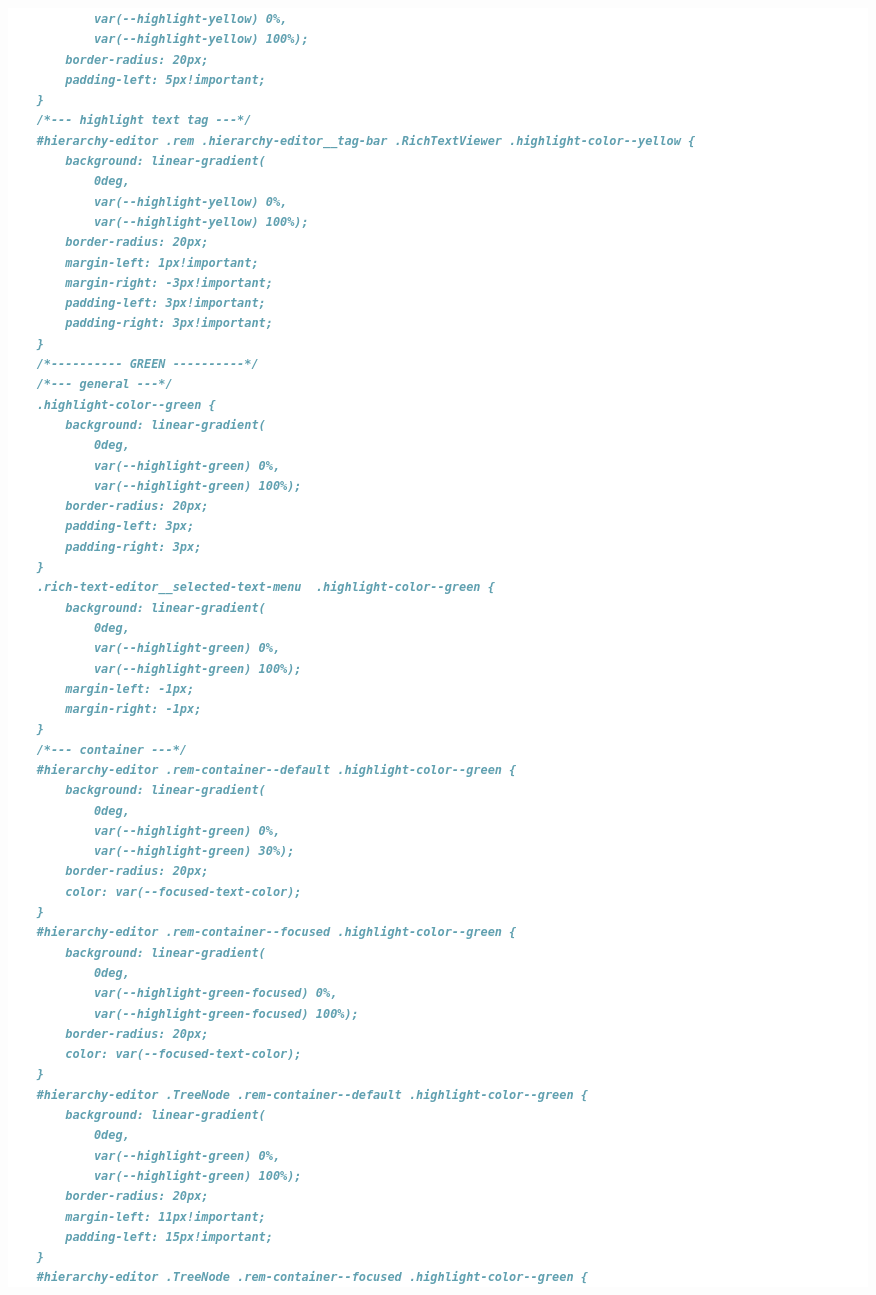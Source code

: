 ```markdown
            var(--highlight-yellow) 0%,
            var(--highlight-yellow) 100%);
        border-radius: 20px;
        padding-left: 5px!important;
    }
    /*--- highlight text tag ---*/
    #hierarchy-editor .rem .hierarchy-editor__tag-bar .RichTextViewer .highlight-color--yellow {
        background: linear-gradient(
            0deg, 
            var(--highlight-yellow) 0%,
            var(--highlight-yellow) 100%);
        border-radius: 20px;
        margin-left: 1px!important;
        margin-right: -3px!important;
        padding-left: 3px!important;
        padding-right: 3px!important;   
    }
    /*---------- GREEN ----------*/
    /*--- general ---*/
    .highlight-color--green {
        background: linear-gradient(
            0deg, 
            var(--highlight-green) 0%,
            var(--highlight-green) 100%);
        border-radius: 20px;                 
        padding-left: 3px;
        padding-right: 3px;
    }
    .rich-text-editor__selected-text-menu  .highlight-color--green {
        background: linear-gradient(
            0deg, 
            var(--highlight-green) 0%,
            var(--highlight-green) 100%);
        margin-left: -1px;
        margin-right: -1px;
    }
    /*--- container ---*/
    #hierarchy-editor .rem-container--default .highlight-color--green {
        background: linear-gradient(
            0deg, 
            var(--highlight-green) 0%,
            var(--highlight-green) 30%);
        border-radius: 20px;
        color: var(--focused-text-color);
    }
    #hierarchy-editor .rem-container--focused .highlight-color--green {
        background: linear-gradient(
            0deg, 
            var(--highlight-green-focused) 0%,
            var(--highlight-green-focused) 100%);
        border-radius: 20px;
        color: var(--focused-text-color);
    }
    #hierarchy-editor .TreeNode .rem-container--default .highlight-color--green {
        background: linear-gradient(
            0deg, 
            var(--highlight-green) 0%,
            var(--highlight-green) 100%);
        border-radius: 20px;
        margin-left: 11px!important;
        padding-left: 15px!important;
    }
    #hierarchy-editor .TreeNode .rem-container--focused .highlight-color--green {
```